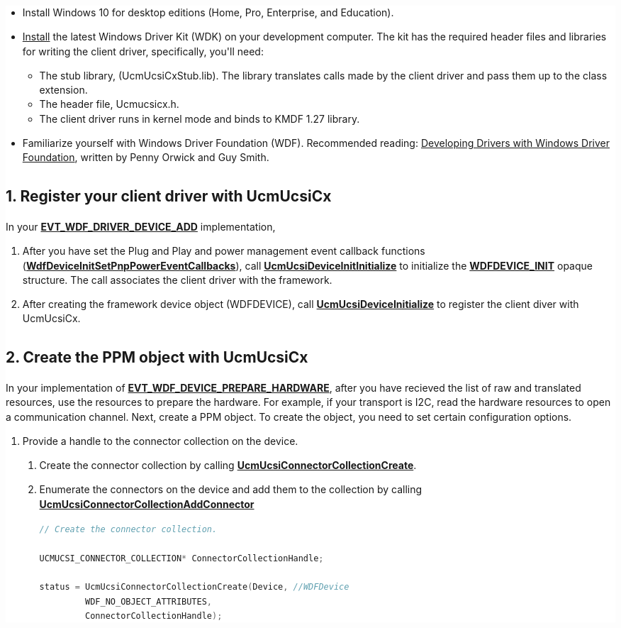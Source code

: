 -   Install Windows 10 for desktop editions (Home, Pro, Enterprise, and Education).

-   [Install](https://developer.microsoft.com/windows/hardware/windows-driver-kit) the latest Windows Driver Kit (WDK) on your development computer. The kit has the required header files and libraries for writing the client driver, specifically, you'll need:

    -   The stub library, (UcmUcsiCxStub.lib). The library translates calls made by the client driver and pass them up to the class extension.
    -   The header file, Ucmucsicx.h.
    - The client driver runs in kernel mode and binds to  KMDF 1.27 library.

-   Familiarize yourself with Windows Driver Foundation (WDF). Recommended reading: [Developing Drivers with Windows Driver Foundation]( https://go.microsoft.com/fwlink/p/?LinkId=691676), written by Penny Orwick and Guy Smith.

## 1. Register your client driver with UcmUcsiCx

In your [**EVT_WDF_DRIVER_DEVICE_ADD**](https://docs.microsoft.com/windows-hardware/drivers/ddi/content/wdfdriver/nc-wdfdriver-evt_wdf_driver_device_add) implementation, 

1. After you have set the Plug and Play and power management event callback functions ([**WdfDeviceInitSetPnpPowerEventCallbacks**](https://docs.microsoft.com/windows-hardware/drivers/ddi/content/wdfdevice/nf-wdfdevice-wdfdeviceinitsetpnppowereventcallbacks)), call [**UcmUcsiDeviceInitInitialize**](https://docs.microsoft.com/windows-hardware/drivers/ddi/content/ucmucsidevice/nf-ucmucsidevice-ucmucsideviceinitinitialize) to initialize the [**WDFDEVICE_INIT**](https://docs.microsoft.com/windows-hardware/drivers/wdf/wdfdevice_init) opaque structure. The call associates the client driver with the framework.

2. After creating the framework device object (WDFDEVICE), call [**UcmUcsiDeviceInitialize**](https://docs.microsoft.com/windows-hardware/drivers/ddi/content/ucmucsidevice/nf-ucmucsidevice-ucmucsideviceinitialize.md) to register the client diver with UcmUcsiCx.

## 2. Create the PPM object with UcmUcsiCx

In your implementation of [**EVT_WDF_DEVICE_PREPARE_HARDWARE**](https://docs.microsoft.com/windows-hardware/drivers/ddi/content/wdfdevice/nc-wdfdevice-evt_wdf_device_prepare_hardware), after you have recieved the list of raw and translated resources, use the resources to prepare the hardware. For example, if your transport is I2C, read the hardware resources to open a communication channel. Next, create a PPM object. To create the object, you need to set certain configuration options.

1. Provide a handle to the connector collection on the device. 
   1. Create the connector collection by calling [**UcmUcsiConnectorCollectionCreate**](https://docs.microsoft.com/windows-hardware/drivers/ddi/content/ucmucsippm/nf-ucmucsippm-ucmucsiconnectorcollectioncreate).
   2. Enumerate the connectors on the device and add them to the collection by calling [**UcmUcsiConnectorCollectionAddConnector**](https://docs.microsoft.com/windows-hardware/drivers/ddi/content/ucmucsippm/nf-ucmucsippm-ucmucsiconnectorcollectionaddconnector)

      ```cpp
      // Create the connector collection.

      UCMUCSI_CONNECTOR_COLLECTION* ConnectorCollectionHandle;

      status = UcmUcsiConnectorCollectionCreate(Device, //WDFDevice
               WDF_NO_OBJECT_ATTRIBUTES,
               ConnectorCollectionHandle);
